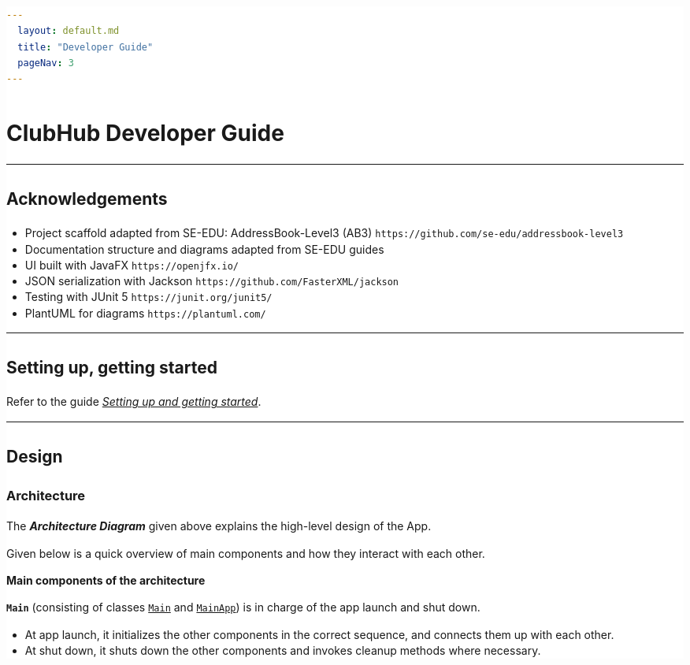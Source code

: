 ```yaml
---
  layout: default.md
  title: "Developer Guide"
  pageNav: 3
---
```


# ClubHub Developer Guide


<page-nav-print />

--------------------------------------------------------------------------------------------------------------------

## **Acknowledgements**

- Project scaffold adapted from SE-EDU: AddressBook-Level3 (AB3) `https://github.com/se-edu/addressbook-level3`
- Documentation structure and diagrams adapted from SE-EDU guides
- UI built with JavaFX `https://openjfx.io/`
- JSON serialization with Jackson `https://github.com/FasterXML/jackson`
- Testing with JUnit 5 `https://junit.org/junit5/`
- PlantUML for diagrams `https://plantuml.com/`

--------------------------------------------------------------------------------------------------------------------

## **Setting up, getting started**

Refer to the guide [_Setting up and getting started_](SettingUp.md).

--------------------------------------------------------------------------------------------------------------------

## **Design**

### Architecture

<puml src="diagrams/ArchitectureDiagram.puml" width="280" />

The ***Architecture Diagram*** given above explains the high-level design of the App.

Given below is a quick overview of main components and how they interact with each other.

**Main components of the architecture**

**`Main`** (consisting of classes [`Main`](https://github.com/se-edu/addressbook-level3/tree/master/src/main/java/seedu/address/Main.java) and [`MainApp`](https://github.com/se-edu/addressbook-level3/tree/master/src/main/java/seedu/address/MainApp.java)) is in charge of the app launch and shut down.
* At app launch, it initializes the other components in the correct sequence, and connects them up with each other.
* At shut down, it shuts down the other components and invokes cleanup methods where necessary.
